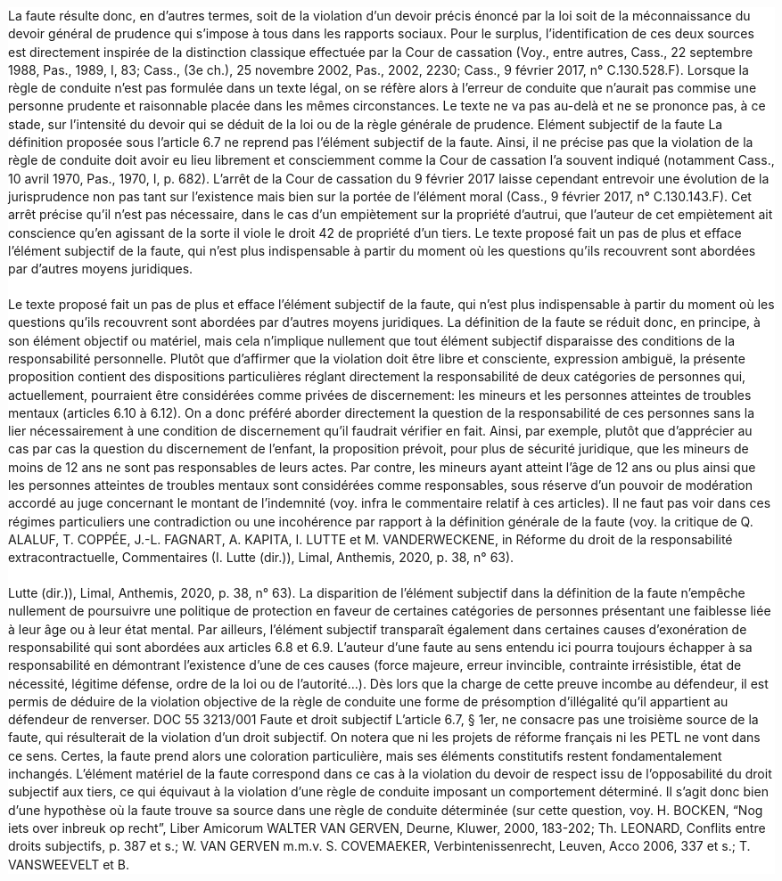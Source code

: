 La faute résulte donc, en d’autres termes, soit de la violation d’un devoir précis énoncé par la loi soit de la méconnaissance du devoir général de prudence qui s’impose à tous dans les rapports sociaux. Pour le surplus, l’identification de ces deux sources est directement inspirée de la distinction classique effectuée par la Cour de cassation (Voy., entre autres, Cass., 22 septembre 1988, Pas., 1989, I, 83; Cass., (3e ch.), 25 novembre 2002, Pas., 2002, 2230; Cass., 9 février 2017, n° C.130.528.F). Lorsque la règle de conduite n’est pas formulée dans un texte légal, on se réfère alors à l’erreur de conduite que n’aurait pas commise une personne prudente et raisonnable placée dans les mêmes circonstances. Le texte ne va pas au-delà et ne se prononce pas, à ce stade, sur l’intensité du devoir qui se déduit de la loi ou de la règle générale de prudence. Elément subjectif de la faute La définition proposée sous l’article 6.7 ne reprend pas l’élément subjectif de la faute. Ainsi, il ne précise pas que la violation de la règle de conduite doit avoir eu lieu librement et consciemment comme la Cour de cassation l’a souvent indiqué (notamment Cass., 10 avril 1970, Pas., 1970, I, p. 682). L’arrêt de la Cour de cassation du 9 février 2017 laisse cependant entrevoir une évolution de la jurisprudence non pas tant sur l’existence mais bien sur la portée de l’élément moral (Cass., 9 février 2017, n° C.130.143.F). Cet arrêt précise qu’il n’est pas nécessaire, dans le cas d’un empiètement sur la propriété d’autrui, que l’auteur de cet empiètement ait conscience qu’en agissant de la sorte il viole le droit
42 de propriété d’un tiers. Le texte proposé fait un pas de plus et efface l’élément subjectif de la faute, qui n’est plus indispensable à partir du moment où les questions qu’ils recouvrent sont abordées par d’autres moyens juridiques.
####
Le texte proposé fait un pas de plus et efface l’élément subjectif de la faute, qui n’est plus indispensable à partir du moment où les questions qu’ils recouvrent sont abordées par d’autres moyens juridiques. La définition de la faute se réduit donc, en principe, à son élément objectif ou matériel, mais cela n’implique nullement que tout élément subjectif disparaisse des conditions de la responsabilité personnelle. Plutôt que d’affirmer que la violation doit être libre et consciente, expression ambiguë, la présente proposition contient des dispositions particulières réglant directement la responsabilité de deux catégories de personnes qui, actuellement, pourraient être considérées comme privées de discernement: les mineurs et les personnes atteintes de troubles mentaux (articles 6.10 à 6.12). On a donc préféré aborder directement la question de la responsabilité de ces personnes sans la lier nécessairement à une condition de discernement qu’il faudrait vérifier en fait. Ainsi, par exemple, plutôt que d’apprécier au cas par cas la question du discernement de l’enfant, la proposition prévoit, pour plus de sécurité juridique, que les mineurs de moins de 12 ans ne sont pas responsables de leurs actes. Par contre, les mineurs ayant atteint l’âge de 12 ans ou plus ainsi que les personnes atteintes de troubles mentaux sont considérées comme responsables, sous réserve d’un pouvoir de modération accordé au juge concernant le montant de l’indemnité (voy. infra le commentaire relatif à ces articles). Il ne faut pas voir dans ces régimes particuliers une contradiction ou une incohérence par rapport à la définition générale de la faute (voy. la critique de Q. ALALUF, T. COPPÉE, J.-L. FAGNART, A. KAPITA, I. LUTTE et M. VANDERWECKENE, in Réforme du droit de la responsabilité extracontractuelle, Commentaires (I. Lutte (dir.)), Limal, Anthemis, 2020, p. 38, n° 63).
####
Lutte (dir.)), Limal, Anthemis, 2020, p. 38, n° 63). La disparition de l’élément subjectif dans la définition de la faute n’empêche nullement de poursuivre une politique de protection en faveur de certaines catégories de personnes présentant une faiblesse liée à leur âge ou à leur état mental. Par ailleurs, l’élément subjectif transparaît également dans certaines causes d’exonération de responsabilité qui sont abordées aux articles 6.8 et 6.9. L’auteur d’une faute au sens entendu ici pourra toujours échapper à sa responsabilité en démontrant l’existence d’une de ces causes (force majeure, erreur invincible, contrainte irrésistible, état de nécessité, légitime défense, ordre de la loi ou de l’autorité…). Dès lors que la charge de cette preuve incombe au défendeur, il est permis de déduire de la violation objective de la règle de conduite une forme de présomption d’illégalité qu’il appartient au défendeur de renverser.
DOC 55 3213/001 Faute et droit subjectif L’article 6.7, § 1er, ne consacre pas une troisième source de la faute, qui résulterait de la violation d’un droit subjectif. On notera que ni les projets de réforme français ni les PETL ne vont dans ce sens. Certes, la faute prend alors une coloration particulière, mais ses éléments constitutifs restent fondamentalement inchangés. L’élément matériel de la faute correspond dans ce cas à la violation du devoir de respect issu de l’opposabilité du droit subjectif aux tiers, ce qui équivaut à la violation d’une règle de conduite imposant un comportement déterminé. Il s’agit donc bien d’une hypothèse où la faute trouve sa source dans une règle de conduite déterminée (sur cette question, voy. H. BOCKEN, “Nog iets over inbreuk op recht”, Liber Amicorum WALTER VAN GERVEN, Deurne, Kluwer, 2000, 183-202; Th. LEONARD, Conflits entre droits subjectifs, p. 387 et s.; W. VAN GERVEN m.m.v. S. COVEMAEKER, Verbintenissenrecht, Leuven, Acco 2006, 337 et s.; T. VANSWEEVELT et B.
####